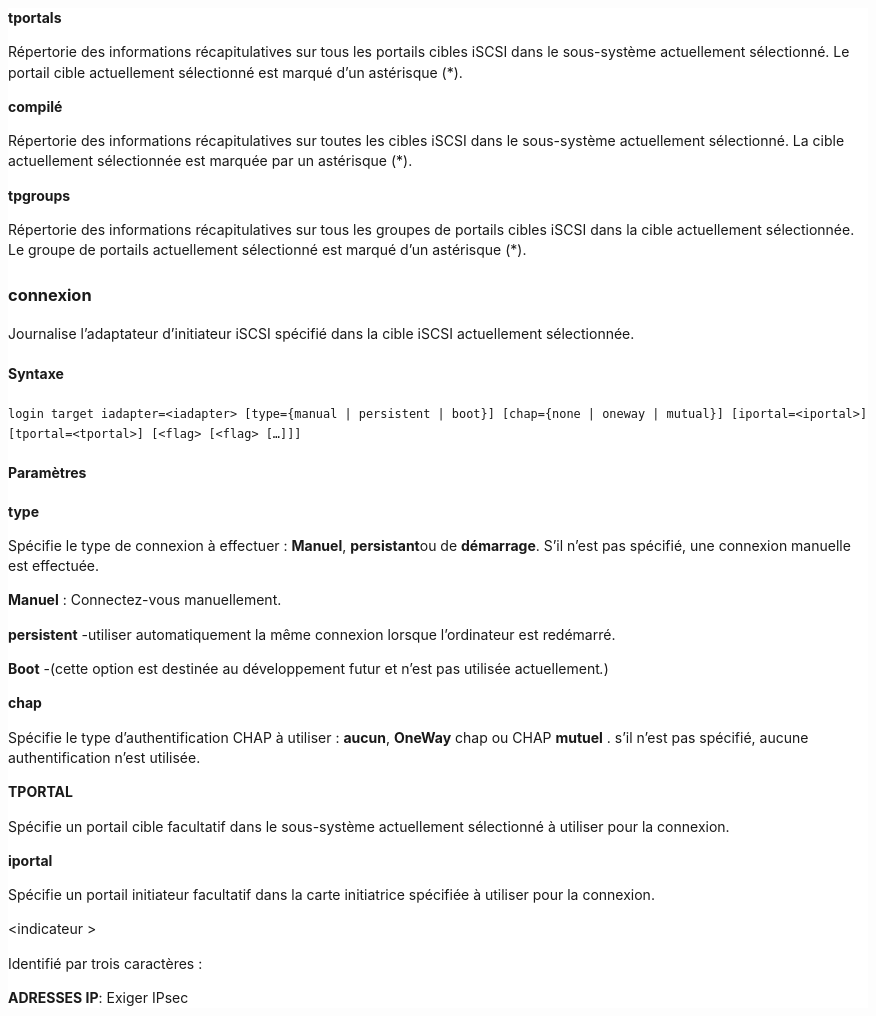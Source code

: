 **tportals**

Répertorie des informations récapitulatives sur tous les portails cibles iSCSI dans le sous-système actuellement sélectionné. Le portail cible actuellement sélectionné est marqué d’un astérisque (*).

**compilé**

Répertorie des informations récapitulatives sur toutes les cibles iSCSI dans le sous-système actuellement sélectionné. La cible actuellement sélectionnée est marquée par un astérisque (*).

**tpgroups**

Répertorie des informations récapitulatives sur tous les groupes de portails cibles iSCSI dans la cible actuellement sélectionnée. Le groupe de portails actuellement sélectionné est marqué d’un astérisque (*).

### <a name="BKMK_20"></a>connexion

Journalise l’adaptateur d’initiateur iSCSI spécifié dans la cible iSCSI actuellement sélectionnée.

#### <a name="syntax"></a>Syntaxe

```
login target iadapter=<iadapter> [type={manual | persistent | boot}] [chap={none | oneway | mutual}] [iportal=<iportal>] [tportal=<tportal>] [<flag> [<flag> […]]]
```

#### <a name="parameters"></a>Paramètres

**type**

Spécifie le type de connexion à effectuer : **Manuel**, **persistant**ou de **démarrage**. S’il n’est pas spécifié, une connexion manuelle est effectuée.

**Manuel** : Connectez-vous manuellement.

**persistent** -utiliser automatiquement la même connexion lorsque l’ordinateur est redémarré.

**Boot** -(cette option est destinée au développement futur et n’est pas utilisée actuellement<em>.</em>)

**chap**

Spécifie le type d’authentification CHAP à utiliser : **aucun**, **OneWay** chap ou CHAP **mutuel** . s’il n’est pas spécifié, aucune authentification n’est utilisée.

**TPORTAL**

Spécifie un portail cible facultatif dans le sous-système actuellement sélectionné à utiliser pour la connexion.

**iportal**

Spécifie un portail initiateur facultatif dans la carte initiatrice spécifiée à utiliser pour la connexion.

\<indicateur >

Identifié par trois caractères :

**ADRESSES IP**: Exiger IPsec

